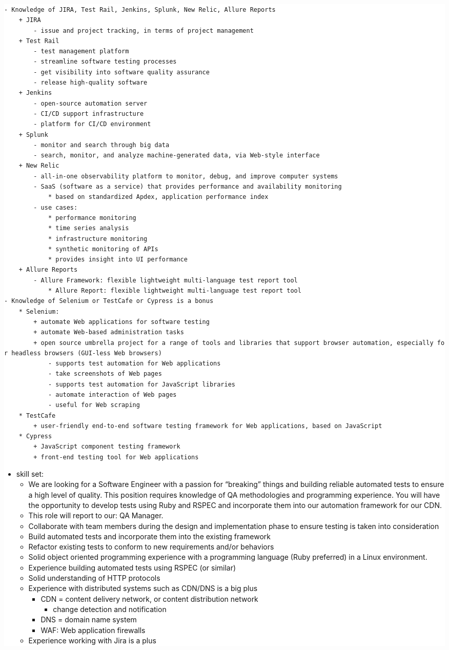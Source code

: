 	- Knowledge of JIRA, Test Rail, Jenkins, Splunk, New Relic, Allure Reports
		+ JIRA
			- issue and project tracking, in terms of project management
		+ Test Rail
			- test management platform
			- streamline software testing processes
			- get visibility into software quality assurance
			- release high-quality software
		+ Jenkins
			- open-source automation server
			- CI/CD support infrastructure
			- platform for CI/CD environment
		+ Splunk
			- monitor and search through big data
			- search, monitor, and analyze machine-generated data, via Web-style interface
		+ New Relic
			- all-in-one observability platform to monitor, debug, and improve computer systems
			- SaaS (software as a service) that provides performance and availability monitoring
				* based on standardized Apdex, application performance index
			- use cases:
				* performance monitoring
				* time series analysis
				* infrastructure monitoring
				* synthetic monitoring of APIs
				* provides insight into UI performance
		+ Allure Reports
			- Allure Framework: flexible lightweight multi-language test report tool
				* Allure Report: flexible lightweight multi-language test report tool
	- Knowledge of Selenium or TestCafe or Cypress is a bonus
		* Selenium:
			+ automate Web applications for software testing
			+ automate Web-based administration tasks
			+ open source umbrella project for a range of tools and libraries that support browser automation, especially for headless browsers (GUI-less Web browsers)
				- supports test automation for Web applications
				- take screenshots of Web pages
				- supports test automation for JavaScript libraries
				- automate interaction of Web pages
				- useful for Web scraping
		* TestCafe
			+ user-friendly end-to-end software testing framework for Web applications, based on JavaScript
		* Cypress
			+ JavaScript component testing framework
			+ front-end testing tool for Web applications
+ skill set:
	- We are looking for a Software Engineer with a passion for “breaking” things and building reliable automated tests to ensure a high level of quality. This position requires knowledge of QA methodologies and programming experience.  You will have the opportunity to develop tests using Ruby and RSPEC and incorporate them into our automation framework for our CDN.
	- This role will report to our: QA Manager.
	- Collaborate with team members during the design and implementation phase to ensure testing is taken into consideration
	- Build automated tests and incorporate them into the existing framework
	- Refactor existing tests to conform to new requirements and/or behaviors
	- Solid object oriented programming experience with a programming language (Ruby preferred) in a Linux environment.
	- Experience building automated tests using RSPEC (or similar)
	- Solid understanding of HTTP protocols
	- Experience with distributed systems such as CDN/DNS is a big plus
		* CDN = content delivery network, or content distribution network
			+ change detection and notification
		* DNS = domain name system
		* WAF: Web application firewalls
	- Experience working with Jira is a plus